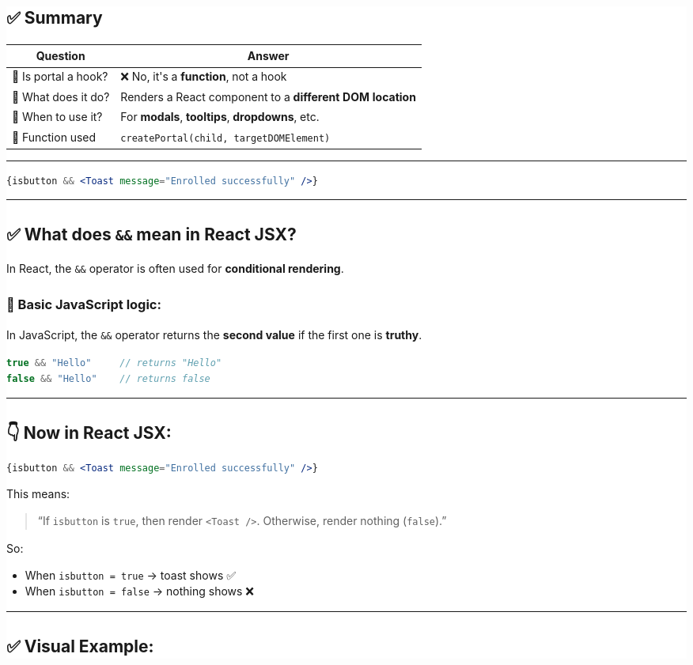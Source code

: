 
## ✅ Summary

| Question             | Answer                                                    |
| -------------------- | --------------------------------------------------------- |
| 🔹 Is portal a hook? | ❌ No, it's a **function**, not a hook                     |
| 🔹 What does it do?  | Renders a React component to a **different DOM location** |
| 🔹 When to use it?   | For **modals**, **tooltips**, **dropdowns**, etc.         |
| 🔹 Function used     | `createPortal(child, targetDOMElement)`                   |

---

```jsx
{isbutton && <Toast message="Enrolled successfully" />}
```

---

## ✅ What does `&&` mean in React JSX?

In React, the `&&` operator is often used for **conditional rendering**.

### 📘 Basic JavaScript logic:

In JavaScript, the `&&` operator returns the **second value** if the first one is **truthy**.

```js
true && "Hello"     // returns "Hello"
false && "Hello"    // returns false
```

---

## 👇 Now in React JSX:

```jsx
{isbutton && <Toast message="Enrolled successfully" />}
```

This means:

> “If `isbutton` is `true`, then render `<Toast />`.
> Otherwise, render nothing (`false`).”

So:

* When `isbutton = true` → toast shows ✅
* When `isbutton = false` → nothing shows ❌

---

## ✅ Visual Example:
